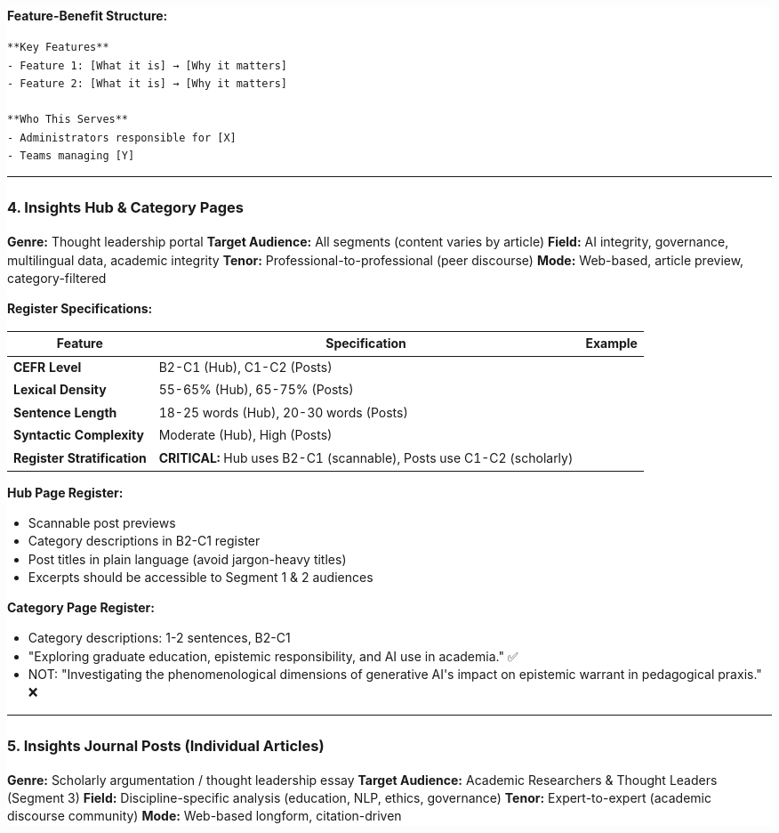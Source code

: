 **Feature-Benefit Structure:**
```
**Key Features**
- Feature 1: [What it is] → [Why it matters]
- Feature 2: [What it is] → [Why it matters]

**Who This Serves**
- Administrators responsible for [X]
- Teams managing [Y]
```

---

### 4. Insights Hub & Category Pages

**Genre:** Thought leadership portal
**Target Audience:** All segments (content varies by article)
**Field:** AI integrity, governance, multilingual data, academic integrity
**Tenor:** Professional-to-professional (peer discourse)
**Mode:** Web-based, article preview, category-filtered

**Register Specifications:**

| Feature | Specification | Example |
|---------|---------------|---------|
| **CEFR Level** | B2-C1 (Hub), C1-C2 (Posts) | |
| **Lexical Density** | 55-65% (Hub), 65-75% (Posts) | |
| **Sentence Length** | 18-25 words (Hub), 20-30 words (Posts) | |
| **Syntactic Complexity** | Moderate (Hub), High (Posts) | |
| **Register Stratification** | **CRITICAL:** Hub uses B2-C1 (scannable), Posts use C1-C2 (scholarly) | |

**Hub Page Register:**
- Scannable post previews
- Category descriptions in B2-C1 register
- Post titles in plain language (avoid jargon-heavy titles)
- Excerpts should be accessible to Segment 1 & 2 audiences

**Category Page Register:**
- Category descriptions: 1-2 sentences, B2-C1
- "Exploring graduate education, epistemic responsibility, and AI use in academia." ✅
- NOT: "Investigating the phenomenological dimensions of generative AI's impact on epistemic warrant in pedagogical praxis." ❌

---

### 5. Insights Journal Posts (Individual Articles)

**Genre:** Scholarly argumentation / thought leadership essay
**Target Audience:** Academic Researchers & Thought Leaders (Segment 3)
**Field:** Discipline-specific analysis (education, NLP, ethics, governance)
**Tenor:** Expert-to-expert (academic discourse community)
**Mode:** Web-based longform, citation-driven
